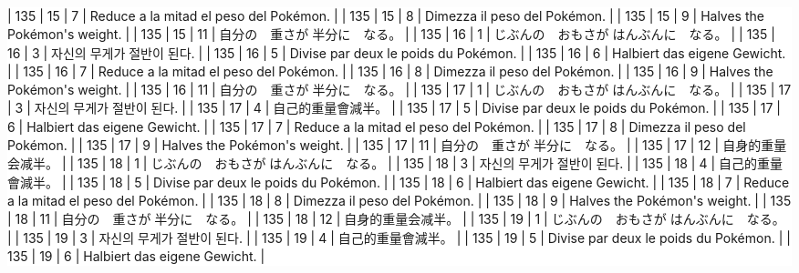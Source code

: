 |  135 |  15 | 7 |     Reduce a la mitad el peso del Pokémon. |
|  135 |  15 | 8 |     Dimezza il peso del Pokémon. |
|  135 |  15 | 9 |     Halves the Pokémon's weight. |
|  135 |  15 | 11 |    自分の　重さが 半分に　なる。 |
|  135 |  16 | 1 |     じぶんの　おもさが はんぶんに　なる。 |
|  135 |  16 | 3 |     자신의 무게가 절반이 된다. |
|  135 |  16 | 5 |     Divise par deux le poids du Pokémon. |
|  135 |  16 | 6 |     Halbiert das eigene Gewicht. |
|  135 |  16 | 7 |     Reduce a la mitad el peso del Pokémon. |
|  135 |  16 | 8 |     Dimezza il peso del Pokémon. |
|  135 |  16 | 9 |     Halves the Pokémon's weight. |
|  135 |  16 | 11 |    自分の　重さが 半分に　なる。 |
|  135 |  17 | 1 |     じぶんの　おもさが はんぶんに　なる。 |
|  135 |  17 | 3 |     자신의 무게가 절반이 된다. |
|  135 |  17 | 4 |     自己的重量會減半。 |
|  135 |  17 | 5 |     Divise par deux le poids du Pokémon. |
|  135 |  17 | 6 |     Halbiert das eigene Gewicht. |
|  135 |  17 | 7 |     Reduce a la mitad el peso del Pokémon. |
|  135 |  17 | 8 |     Dimezza il peso del Pokémon. |
|  135 |  17 | 9 |     Halves the Pokémon's weight. |
|  135 |  17 | 11 |    自分の　重さが 半分に　なる。 |
|  135 |  17 | 12 |    自身的重量会减半。 |
|  135 |  18 | 1 |     じぶんの　おもさが はんぶんに　なる。 |
|  135 |  18 | 3 |     자신의 무게가 절반이 된다. |
|  135 |  18 | 4 |     自己的重量會減半。 |
|  135 |  18 | 5 |     Divise par deux le poids du Pokémon. |
|  135 |  18 | 6 |     Halbiert das eigene Gewicht. |
|  135 |  18 | 7 |     Reduce a la mitad el peso del Pokémon. |
|  135 |  18 | 8 |     Dimezza il peso del Pokémon. |
|  135 |  18 | 9 |     Halves the Pokémon's weight. |
|  135 |  18 | 11 |    自分の　重さが 半分に　なる。 |
|  135 |  18 | 12 |    自身的重量会减半。 |
|  135 |  19 | 1 |     じぶんの　おもさが はんぶんに　なる。 |
|  135 |  19 | 3 |     자신의 무게가 절반이 된다. |
|  135 |  19 | 4 |     自己的重量會減半。 |
|  135 |  19 | 5 |     Divise par deux le poids du Pokémon. |
|  135 |  19 | 6 |     Halbiert das eigene Gewicht. |